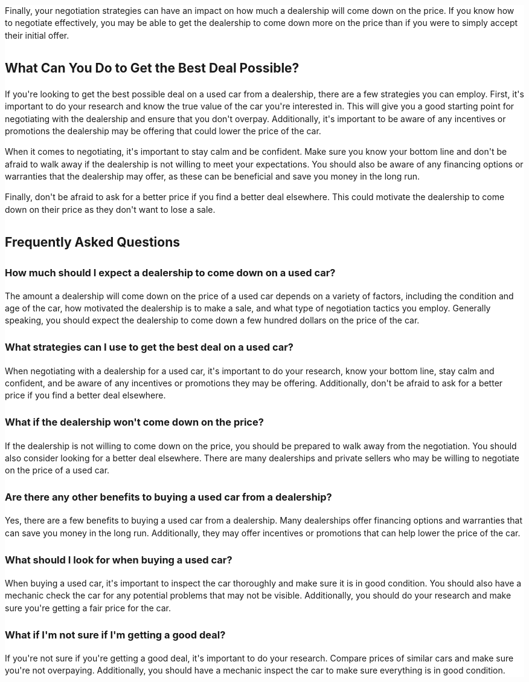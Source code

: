 <p>Finally, your negotiation strategies can have an impact on how much a dealership will come down on the price. If you know how to negotiate effectively, you may be able to get the dealership to come down more on the price than if you were to simply accept their initial offer.</p>

<h2>What Can You Do to Get the Best Deal Possible?</h2>

<p>If you're looking to get the best possible deal on a used car from a dealership, there are a few strategies you can employ. First, it's important to do your research and know the true value of the car you're interested in. This will give you a good starting point for negotiating with the dealership and ensure that you don't overpay. Additionally, it's important to be aware of any incentives or promotions the dealership may be offering that could lower the price of the car.</p>

<p>When it comes to negotiating, it's important to stay calm and be confident. Make sure you know your bottom line and don't be afraid to walk away if the dealership is not willing to meet your expectations. You should also be aware of any financing options or warranties that the dealership may offer, as these can be beneficial and save you money in the long run.</p>

<p>Finally, don't be afraid to ask for a better price if you find a better deal elsewhere. This could motivate the dealership to come down on their price as they don't want to lose a sale.</p>

<h2>Frequently Asked Questions</h2>

<h3>How much should I expect a dealership to come down on a used car?</h3>

<p>The amount a dealership will come down on the price of a used car depends on a variety of factors, including the condition and age of the car, how motivated the dealership is to make a sale, and what type of negotiation tactics you employ. Generally speaking, you should expect the dealership to come down a few hundred dollars on the price of the car.</p>

<h3>What strategies can I use to get the best deal on a used car?</h3>

<p>When negotiating with a dealership for a used car, it's important to do your research, know your bottom line, stay calm and confident, and be aware of any incentives or promotions they may be offering. Additionally, don't be afraid to ask for a better price if you find a better deal elsewhere.</p>

<h3>What if the dealership won't come down on the price?</h3>

<p>If the dealership is not willing to come down on the price, you should be prepared to walk away from the negotiation. You should also consider looking for a better deal elsewhere. There are many dealerships and private sellers who may be willing to negotiate on the price of a used car.</p>

<h3>Are there any other benefits to buying a used car from a dealership?</h3>

<p>Yes, there are a few benefits to buying a used car from a dealership. Many dealerships offer financing options and warranties that can save you money in the long run. Additionally, they may offer incentives or promotions that can help lower the price of the car.</p>

<h3>What should I look for when buying a used car?</h3>

<p>When buying a used car, it's important to inspect the car thoroughly and make sure it is in good condition. You should also have a mechanic check the car for any potential problems that may not be visible. Additionally, you should do your research and make sure you're getting a fair price for the car.</p>

<h3>What if I'm not sure if I'm getting a good deal?</h3>

<p>If you're not sure if you're getting a good deal, it's important to do your research. Compare prices of similar cars and make sure you're not overpaying. Additionally, you should have a mechanic inspect the car to make sure everything is in good condition.</p>
